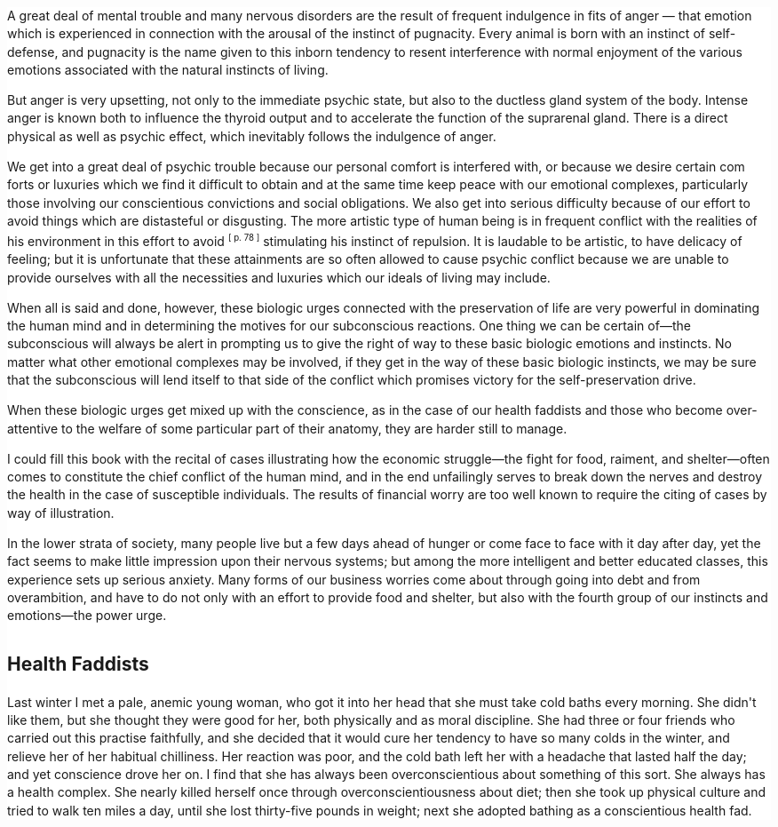 A great deal of mental trouble and many nervous disorders are the result of frequent indulgence in fits of anger — that emotion which is experienced in connection with the arousal of the instinct of pugnacity. Every animal is born with an instinct of self-defense, and pugnacity is the name given to this inborn tendency to resent interference with normal enjoyment of the various emotions associated with the natural instincts of living.

But anger is very upsetting, not only to the immediate psychic state, but also to the ductless gland system of the body. Intense anger is known both to influence the thyroid output and to accelerate the function of the suprarenal gland. There is a direct physical as well as psychic effect, which inevitably follows the indulgence of anger.

We get into a great deal of psychic trouble because our personal comfort is interfered with, or because we desire certain com forts or luxuries which we find it difficult to obtain and at the same time keep peace with our emotional complexes, particularly those involving our conscientious convictions and social obligations. We also get into serious difficulty because of our effort to avoid things which are distasteful or disgusting. The more artistic type of human being is in frequent conflict with the realities of his environment in this effort to avoid <span id="p78"><sup><small>[ p. 78 ]</small></sup></span> stimulating his instinct of repulsion. It is laudable to be artistic, to have delicacy of feeling; but it is unfortunate that these attainments are so often allowed to cause psychic conflict because we are unable to provide ourselves with all the necessities and luxuries which our ideals of living may include.

When all is said and done, however, these biologic urges connected with the preservation of life are very powerful in dominating the human mind and in determining the motives for our subconscious reactions. One thing we can be certain of—the subconscious will always be alert in prompting us to give the right of way to these basic biologic emotions and instincts. No matter what other emotional complexes may be involved, if they get in the way of these basic biologic instincts, we may be sure that the subconscious will lend itself to that side of the conflict which promises victory for the self-preservation drive.

When these biologic urges get mixed up with the conscience, as in the case of our health faddists and those who become over-attentive to the welfare of some particular part of their anatomy, they are harder still to manage.

I could fill this book with the recital of cases illustrating how the economic struggle—the fight for food, raiment, and shelter—often comes to constitute the chief conflict of the human mind, and in the end unfailingly serves to break down the nerves and destroy the health in the case of susceptible individuals. The results of financial worry are too well known to require the citing of cases by way of illustration.

In the lower strata of society, many people live but a few days ahead of hunger or come face to face with it day after day, yet the fact seems to make little impression upon their nervous systems; but among the more intelligent and better educated classes, this experience sets up serious anxiety. Many forms of our business worries come about through going into debt and from overambition, and have to do not only with an effort to provide food and shelter, but also with the fourth group of our instincts and emotions—the power urge.

## Health Faddists

Last winter I met a pale, anemic young woman, who got it into her head that she must take cold baths every morning. She didn't like them, but she thought they were good for her, both physically and as moral discipline. She had three or four friends who carried out this practise faithfully, and she decided that it would cure her tendency to have so many colds in the winter, and relieve her of her habitual chilliness. Her reaction was poor, and the cold bath left her with a headache that lasted half the day; and yet conscience drove her on. I find that she has always been overconscientious about something of this sort. She always has a health complex. She nearly killed herself once through overconscientiousness about diet; then she took up physical culture and tried to walk ten miles a day, until she lost thirty-five pounds in weight; next she adopted bathing as a conscientious health fad.
